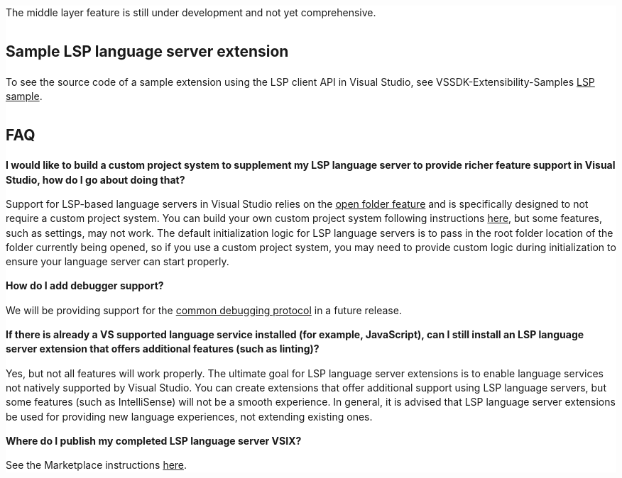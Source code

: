 The middle layer feature is still under development and not yet comprehensive.

## Sample LSP language server extension

To see the source code of a sample extension using the LSP client API in Visual Studio, see VSSDK-Extensibility-Samples [LSP sample](https://github.com/Microsoft/VSSDK-Extensibility-Samples/tree/master/LanguageServerProtocol).

## FAQ

**I would like to build a custom project system to supplement my LSP language server to provide richer feature support in Visual Studio, how do I go about doing that?**

Support for LSP-based language servers in Visual Studio relies on the [open folder feature](https://blogs.msdn.microsoft.com/visualstudio/2016/04/12/open-any-folder-with-visual-studio-15-preview/) and is specifically designed to not require a custom project system. You can build your own custom project system following instructions [here](https://github.com/Microsoft/VSProjectSystem), but some features, such as settings, may not work. The default initialization logic for LSP language servers is to pass in the root folder location of the folder currently being opened, so if you use a custom project system, you may need to provide custom logic during initialization to ensure your language server can start properly.

**How do I add debugger support?**

We will be providing support for the [common debugging protocol](https://code.visualstudio.com/docs/extensionAPI/api-debugging) in a future release.

**If there is already a VS supported language service installed (for example, JavaScript), can I still install an LSP language server extension that offers additional features (such as linting)?**

Yes, but not all features will work properly. The ultimate goal for LSP language server extensions is to enable language services not natively supported by Visual Studio. You can create extensions that offer additional support using LSP language servers, but some features (such as IntelliSense) will not be a smooth experience. In general, it is advised that LSP language server extensions be used for providing new language experiences, not extending existing ones.

**Where do I publish my completed LSP language server VSIX?**

See the Marketplace instructions [here](walkthrough-publishing-a-visual-studio-extension.md).
